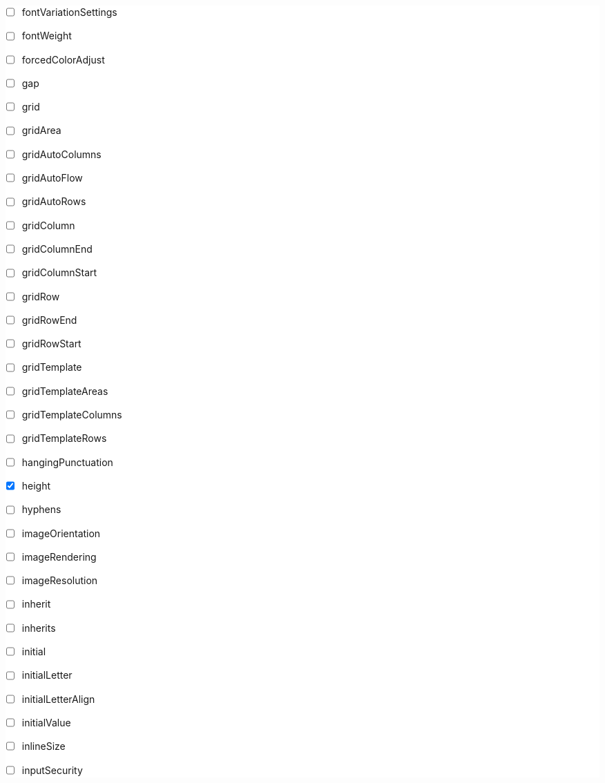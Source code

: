- [ ] fontVariationSettings

- [ ] fontWeight

- [ ] forcedColorAdjust

- [ ] gap

- [ ] grid

- [ ] gridArea

- [ ] gridAutoColumns

- [ ] gridAutoFlow

- [ ] gridAutoRows

- [ ] gridColumn

- [ ] gridColumnEnd

- [ ] gridColumnStart

- [ ] gridRow

- [ ] gridRowEnd

- [ ] gridRowStart

- [ ] gridTemplate

- [ ] gridTemplateAreas

- [ ] gridTemplateColumns

- [ ] gridTemplateRows

- [ ] hangingPunctuation

- [x] height

- [ ] hyphens

- [ ] imageOrientation

- [ ] imageRendering

- [ ] imageResolution

- [ ] inherit

- [ ] inherits

- [ ] initial

- [ ] initialLetter

- [ ] initialLetterAlign

- [ ] initialValue

- [ ] inlineSize

- [ ] inputSecurity
